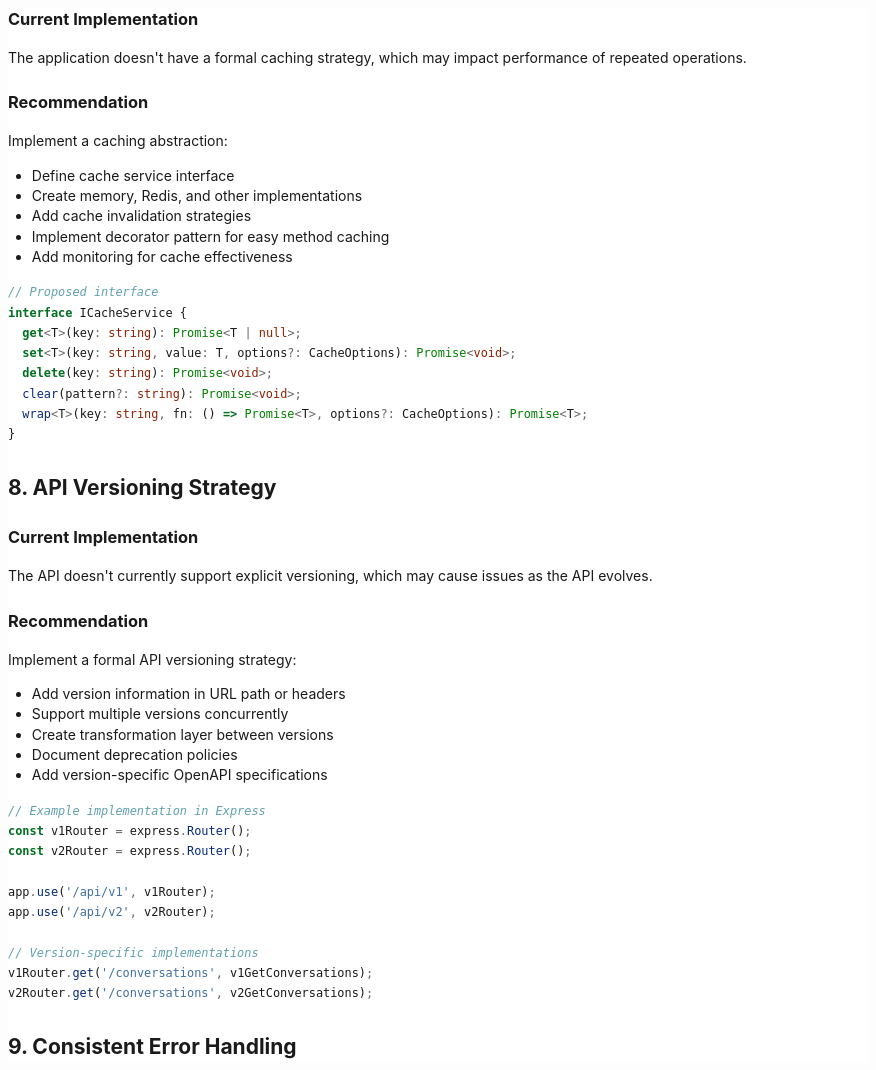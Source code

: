 ### Current Implementation
The application doesn't have a formal caching strategy, which may impact performance of repeated operations.

### Recommendation
Implement a caching abstraction:
- Define cache service interface
- Create memory, Redis, and other implementations
- Add cache invalidation strategies
- Implement decorator pattern for easy method caching
- Add monitoring for cache effectiveness

```typescript
// Proposed interface
interface ICacheService {
  get<T>(key: string): Promise<T | null>;
  set<T>(key: string, value: T, options?: CacheOptions): Promise<void>;
  delete(key: string): Promise<void>;
  clear(pattern?: string): Promise<void>;
  wrap<T>(key: string, fn: () => Promise<T>, options?: CacheOptions): Promise<T>;
}
```

## 8. API Versioning Strategy

### Current Implementation
The API doesn't currently support explicit versioning, which may cause issues as the API evolves.

### Recommendation
Implement a formal API versioning strategy:
- Add version information in URL path or headers
- Support multiple versions concurrently
- Create transformation layer between versions
- Document deprecation policies
- Add version-specific OpenAPI specifications

```typescript
// Example implementation in Express
const v1Router = express.Router();
const v2Router = express.Router();

app.use('/api/v1', v1Router);
app.use('/api/v2', v2Router);

// Version-specific implementations
v1Router.get('/conversations', v1GetConversations);
v2Router.get('/conversations', v2GetConversations);
```

## 9. Consistent Error Handling
